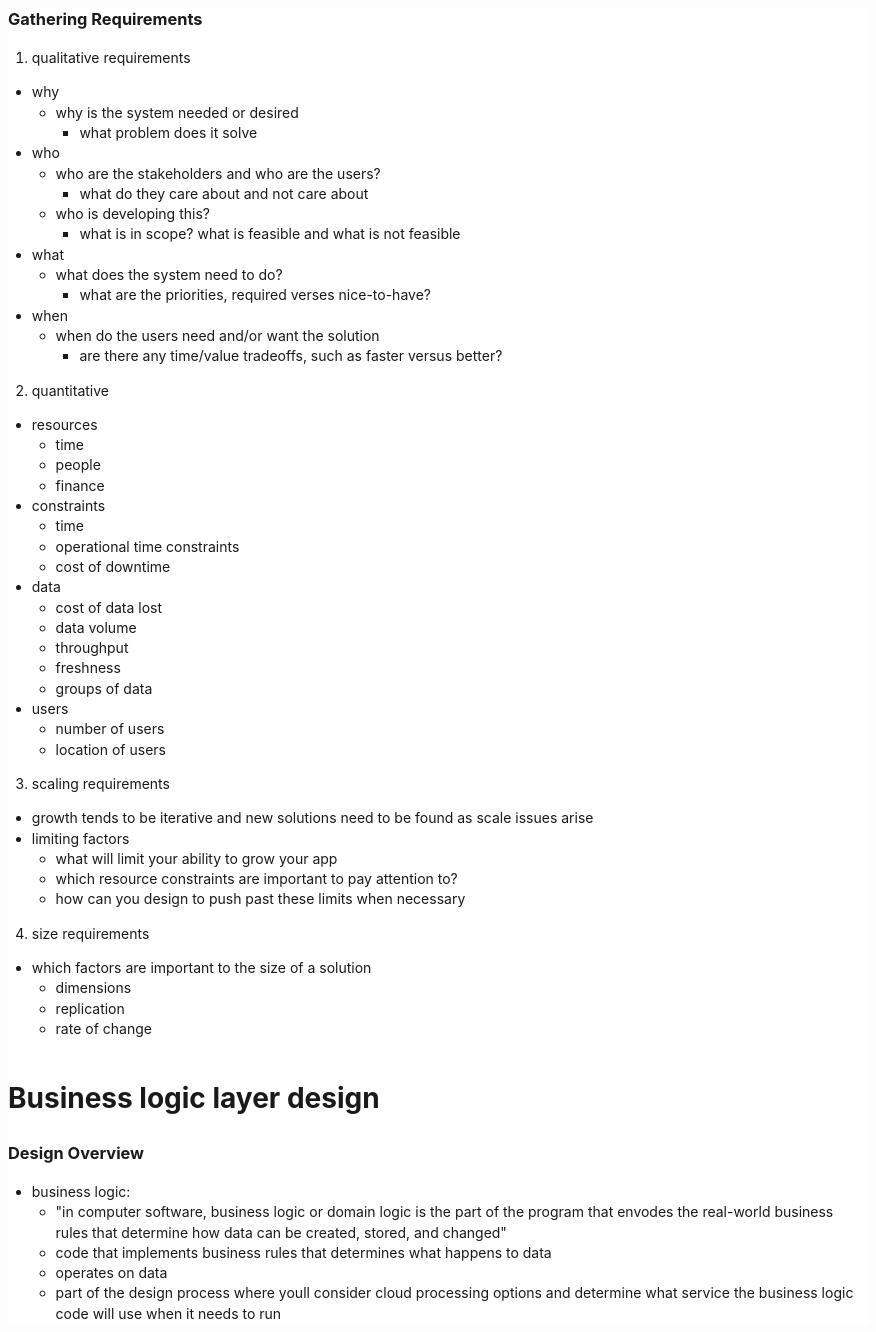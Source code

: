 ### Gathering Requirements
1) qualitative requirements
  - why
    - why is the system needed or desired
        - what problem does it solve
  - who
      - who are the stakeholders and who are the users?
          - what do they care about and not care about
      - who is developing this?
          - what is in scope? what is feasible and what is not feasible
  - what
      - what does the system need to do?
          - what are the priorities, required verses nice-to-have?
  - when
      - when do the users need and/or want the solution
          - are there any time/value tradeoffs, such as faster versus better?
          
2) quantitative
- resources
    - time
    - people
    - finance
- constraints
    - time
    - operational time constraints
    - cost of downtime
- data
    - cost of data lost
    - data volume
    - throughput
    - freshness
    - groups of data
- users
  - number of users
  - location of users

3) scaling requirements
- growth tends to be iterative and new solutions need to be found as scale issues arise
- limiting factors
    - what will limit your ability to grow your app
    - which resource constraints are important to pay attention to?
    - how can you design to push past these limits when necessary
    
4) size requirements
- which factors are important to the size of a solution
    - dimensions
    - replication
    - rate of change 




# Business logic layer design
### Design Overview
- business logic: 
    - "in computer software, business logic or domain logic is the part of the program that envodes the real-world business rules that determine how data can be created, stored, and changed"
    - code that implements business rules that determines what happens to data
    - operates on data
    - part of the design process where youll consider cloud processing options and determine what service the business logic code will use when it needs to run 
